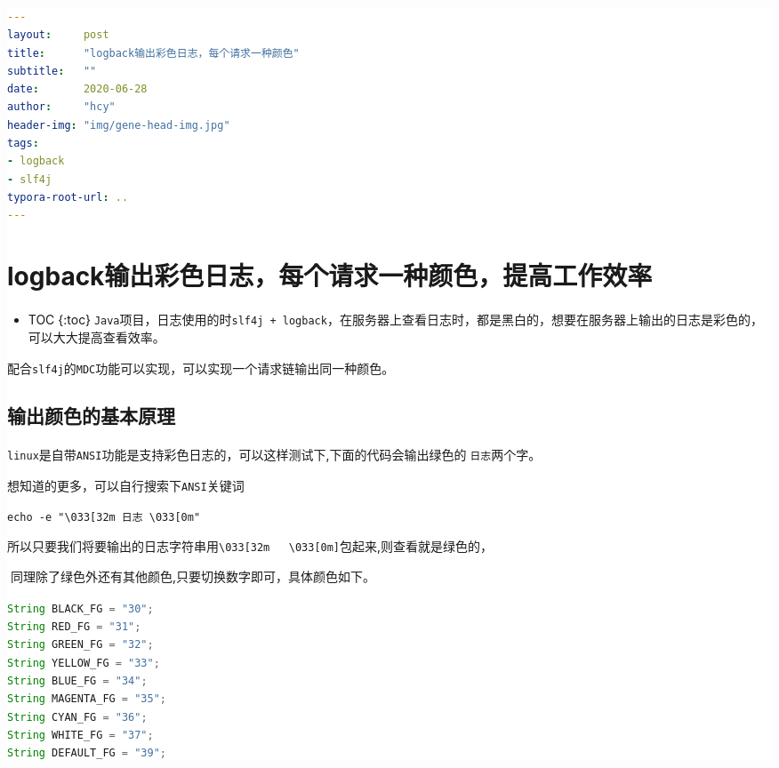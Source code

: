```yaml
---
layout:     post
title:      "logback输出彩色日志，每个请求一种颜色"
subtitle:   ""
date:       2020-06-28
author:     "hcy"
header-img: "img/gene-head-img.jpg"
tags:
- logback
- slf4j
typora-root-url: ..
---
```




# logback输出彩色日志，每个请求一种颜色，提高工作效率






* TOC
{:toc}
​	 `Java`项目，日志使用的时`slf4j + logback`，在服务器上查看日志时，都是黑白的，想要在服务器上输出的日志是彩色的，可以大大提高查看效率。

​	配合`slf4j`的`MDC`功能可以实现，可以实现一个请求链输出同一种颜色。





## 输出颜色的基本原理

​	`linux`是自带`ANSI`功能是支持彩色日志的，可以这样测试下,下面的代码会输出绿色的 `日志`两个字。

想知道的更多，可以自行搜索下`ANSI`关键词

```shell
echo -e "\033[32m 日志 \033[0m"
```

​	所以只要我们将要输出的日志字符串用`\033[32m   \033[0m]`包起来,则查看就是绿色的，

​	同理除了绿色外还有其他颜色,只要切换数字即可，具体颜色如下。

```java
String BLACK_FG = "30";
String RED_FG = "31";
String GREEN_FG = "32";
String YELLOW_FG = "33";
String BLUE_FG = "34";
String MAGENTA_FG = "35";
String CYAN_FG = "36";
String WHITE_FG = "37";
String DEFAULT_FG = "39";
```

